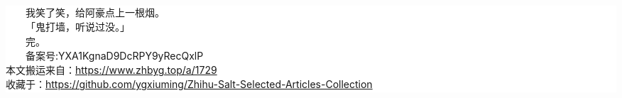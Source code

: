 &emsp;&emsp;我笑了笑，给阿豪点上一根烟。  
&emsp;&emsp;「鬼打墙，听说过没。」  
&emsp;&emsp;完。  
&emsp;&emsp;备案号:YXA1KgnaD9DcRPY9yRecQxlP  
本文搬运来自：https://www.zhbyg.top/a/1729  
 收藏于：https://github.com/ygxiuming/Zhihu-Salt-Selected-Articles-Collection